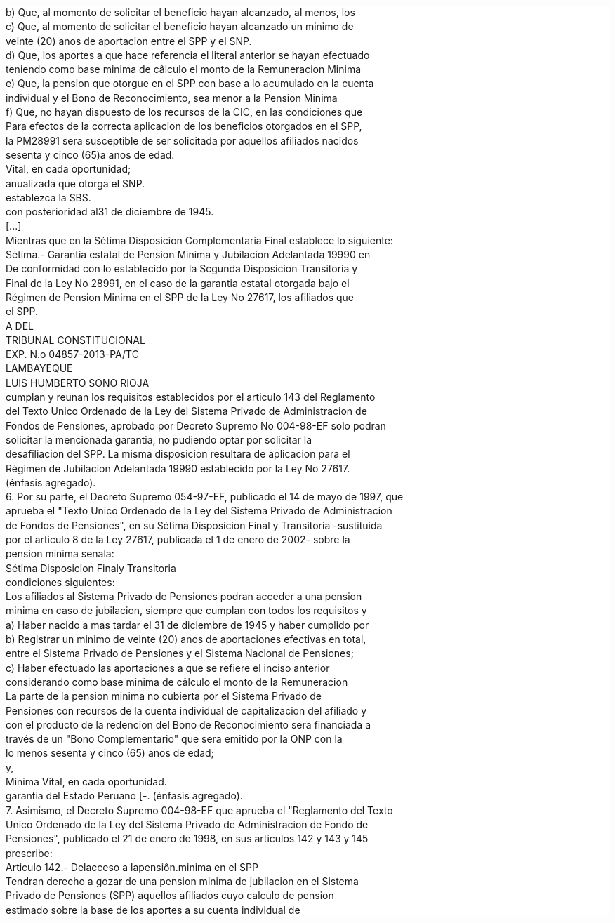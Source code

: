 b) Que, al momento de solicitar el beneficio hayan alcanzado, al menos, los  
c) Que, al momento de solicitar el beneficio hayan alcanzado un minimo de  
veinte (20) anos de aportacion entre el SPP y el SNP.  
d) Que, los aportes a que hace referencia el literal anterior se hayan efectuado  
teniendo como base minima de câlculo el monto de la Remuneracion Minima  
e) Que, la pension que otorgue en el SPP con base a lo acumulado en la cuenta  
individual y el Bono de Reconocimiento, sea menor a la Pension Minima  
f) Que, no hayan dispuesto de los recursos de la CIC, en las condiciones que  
Para efectos de la correcta aplicacion de los beneficios otorgados en el SPP,  
la PM28991 sera susceptible de ser solicitada por aquellos afiliados nacidos  
sesenta y cinco (65)a anos de edad.  
Vital, en cada oportunidad;  
anualizada que otorga el SNP.  
establezca la SBS.  
con posterioridad al31 de diciembre de 1945.  
[...]  
Mientras que en la Sétima Disposicion Complementaria Final establece lo siguiente:  
Sétima.- Garantia estatal de Pension Minima y Jubilacion Adelantada 19990 en  
De conformidad con lo establecido por la Scgunda Disposicion Transitoria y  
Final de la Ley No 28991, en el caso de la garantia estatal otorgada bajo el  
Régimen de Pension Minima en el SPP de la Ley No 27617, los afiliados que  
el SPP.  
A DEL  
TRIBUNAL CONSTITUCIONAL  
EXP. N.o 04857-2013-PA/TC  
LAMBAYEQUE  
LUIS HUMBERTO SONO RIOJA  
cumplan y reunan los requisitos establecidos por el articulo 143 del Reglamento  
del Texto Unico Ordenado de la Ley del Sistema Privado de Administracion de  
Fondos de Pensiones, aprobado por Decreto Supremo No 004-98-EF solo podran  
solicitar la mencionada garantia, no pudiendo optar por solicitar la  
desafiliacion del SPP. La misma disposicion resultara de aplicacion para el  
Régimen de Jubilacion Adelantada 19990 establecido por la Ley No 27617.  
(énfasis agregado).  
6. Por su parte, el Decreto Supremo 054-97-EF, publicado el 14 de mayo de 1997, que  
aprueba el "Texto Unico Ordenado de la Ley del Sistema Privado de Administracion  
de Fondos de Pensiones", en su Sétima Disposicion Final y Transitoria -sustituida  
por el articulo 8 de la Ley 27617, publicada el 1 de enero de 2002- sobre la  
pension minima senala:  
Sétima Disposicion Finaly Transitoria  
condiciones siguientes:  
Los afiliados al Sistema Privado de Pensiones podran acceder a una pension  
minima en caso de jubilacion, siempre que cumplan con todos los requisitos y  
a) Haber nacido a mas tardar el 31 de diciembre de 1945 y haber cumplido por  
b) Registrar un minimo de veinte (20) anos de aportaciones efectivas en total,  
entre el Sistema Privado de Pensiones y el Sistema Nacional de Pensiones;  
c) Haber efectuado las aportaciones a que se refiere el inciso anterior  
considerando como base minima de câlculo el monto de la Remuneracion  
La parte de la pension minima no cubierta por el Sistema Privado de  
Pensiones con recursos de la cuenta individual de capitalizacion del afiliado y  
con el producto de la redencion del Bono de Reconocimiento sera financiada a  
través de un "Bono Complementario" que sera emitido por la ONP con la  
lo menos sesenta y cinco (65) anos de edad;  
y,  
Minima Vital, en cada oportunidad.  
garantia del Estado Peruano [-. (énfasis agregado).  
7. Asimismo, el Decreto Supremo 004-98-EF que aprueba el "Reglamento del Texto  
Unico Ordenado de la Ley del Sistema Privado de Administracion de Fondo de  
Pensiones", publicado el 21 de enero de 1998, en sus articulos 142 y 143 y 145  
prescribe:  
Articulo 142.- Delacceso a lapensiôn.minima en el SPP  
Tendran derecho a gozar de una pension minima de jubilacion en el Sistema  
Privado de Pensiones (SPP) aquellos afiliados cuyo calculo de pension  
estimado sobre la base de los aportes a su cuenta individual de  